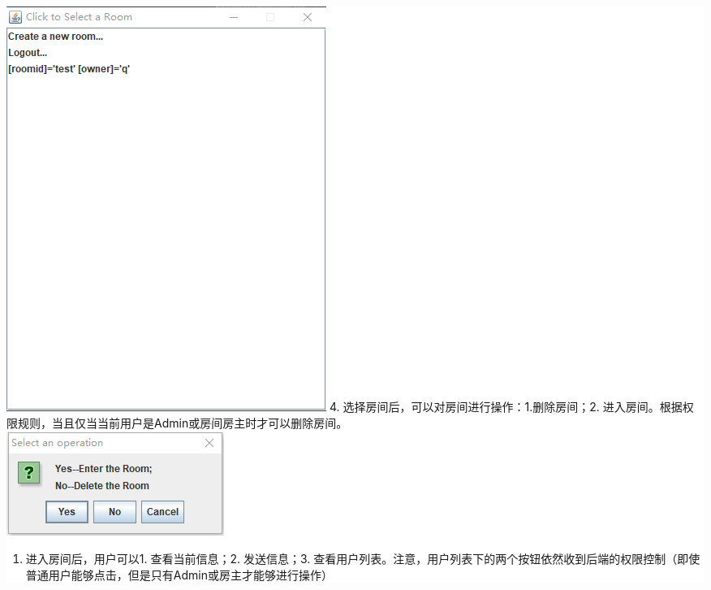 ![](images/frontend3.png)
4. 选择房间后，可以对房间进行操作：1.删除房间；2. 进入房间。根据权限规则，当且仅当当前用户是Admin或房间房主时才可以删除房间。  
![](images/frontend4.png)

1. 进入房间后，用户可以1. 查看当前信息；2. 发送信息；3. 查看用户列表。注意，用户列表下的两个按钮依然收到后端的权限控制（即使普通用户能够点击，但是只有Admin或房主才能够进行操作）  